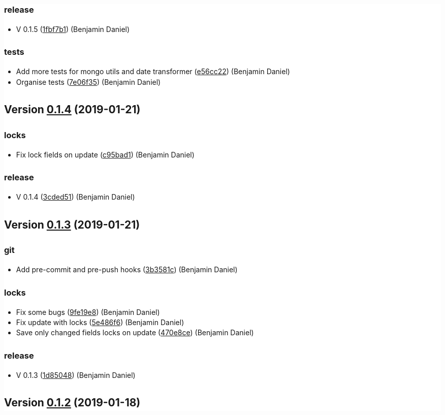 ### release

* V 0.1.5 ([1fbf7b1](https://github.com/neo9/n9-mongo-client/commit/1fbf7b1)) (Benjamin Daniel)

### tests

* Add more tests for mongo utils and date transformer ([e56cc22](https://github.com/neo9/n9-mongo-client/commit/e56cc22)) (Benjamin Daniel)
* Organise tests ([7e06f35](https://github.com/neo9/n9-mongo-client/commit/7e06f35)) (Benjamin Daniel)



## Version [0.1.4](https://github.com/neo9/n9-mongo-client/compare/0.1.3...0.1.4) (2019-01-21)


### locks

* Fix lock fields on update ([c95bad1](https://github.com/neo9/n9-mongo-client/commit/c95bad1)) (Benjamin Daniel)

### release

* V 0.1.4 ([3cded51](https://github.com/neo9/n9-mongo-client/commit/3cded51)) (Benjamin Daniel)



## Version [0.1.3](https://github.com/neo9/n9-mongo-client/compare/0.1.2...0.1.3) (2019-01-21)


### git

* Add pre-commit and pre-push hooks ([3b3581c](https://github.com/neo9/n9-mongo-client/commit/3b3581c)) (Benjamin Daniel)

### locks

* Fix some bugs ([9fe19e8](https://github.com/neo9/n9-mongo-client/commit/9fe19e8)) (Benjamin Daniel)
* Fix update with locks ([5e486f6](https://github.com/neo9/n9-mongo-client/commit/5e486f6)) (Benjamin Daniel)
* Save only changed fields locks on update ([470e8ce](https://github.com/neo9/n9-mongo-client/commit/470e8ce)) (Benjamin Daniel)

### release

* V 0.1.3 ([1d85048](https://github.com/neo9/n9-mongo-client/commit/1d85048)) (Benjamin Daniel)



## Version [0.1.2](https://github.com/neo9/n9-mongo-client/compare/0.1.1...0.1.2) (2019-01-18)
